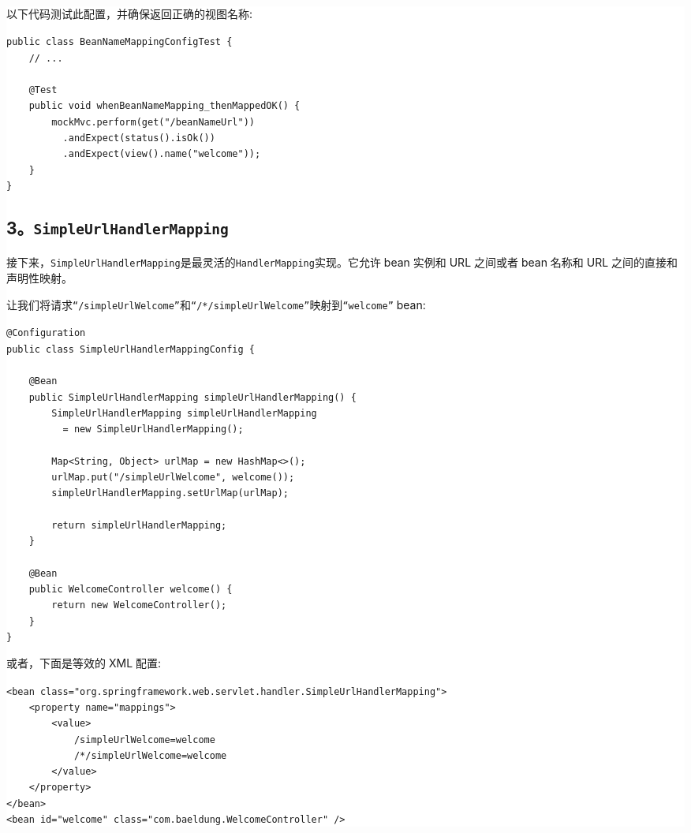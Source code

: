 以下代码测试此配置，并确保返回正确的视图名称:

```
public class BeanNameMappingConfigTest {
    // ...

    @Test
    public void whenBeanNameMapping_thenMappedOK() {
        mockMvc.perform(get("/beanNameUrl"))
          .andExpect(status().isOk())
          .andExpect(view().name("welcome"));
    }
}
```

## **3。`SimpleUrlHandlerMapping`**

接下来，`SimpleUrlHandlerMapping`是最灵活的`HandlerMapping`实现。它允许 bean 实例和 URL 之间或者 bean 名称和 URL 之间的直接和声明性映射。

让我们将请求`“/simpleUrlWelcome”`和`“/*/simpleUrlWelcome”`映射到`“welcome”` bean:

```
@Configuration
public class SimpleUrlHandlerMappingConfig {

    @Bean
    public SimpleUrlHandlerMapping simpleUrlHandlerMapping() {
        SimpleUrlHandlerMapping simpleUrlHandlerMapping
          = new SimpleUrlHandlerMapping();

        Map<String, Object> urlMap = new HashMap<>();
        urlMap.put("/simpleUrlWelcome", welcome());
        simpleUrlHandlerMapping.setUrlMap(urlMap);

        return simpleUrlHandlerMapping;
    }

    @Bean
    public WelcomeController welcome() {
        return new WelcomeController();
    }
}
```

或者，下面是等效的 XML 配置:

```
<bean class="org.springframework.web.servlet.handler.SimpleUrlHandlerMapping">
    <property name="mappings">
        <value>
            /simpleUrlWelcome=welcome
            /*/simpleUrlWelcome=welcome
        </value>
    </property>
</bean>
<bean id="welcome" class="com.baeldung.WelcomeController" />
```
